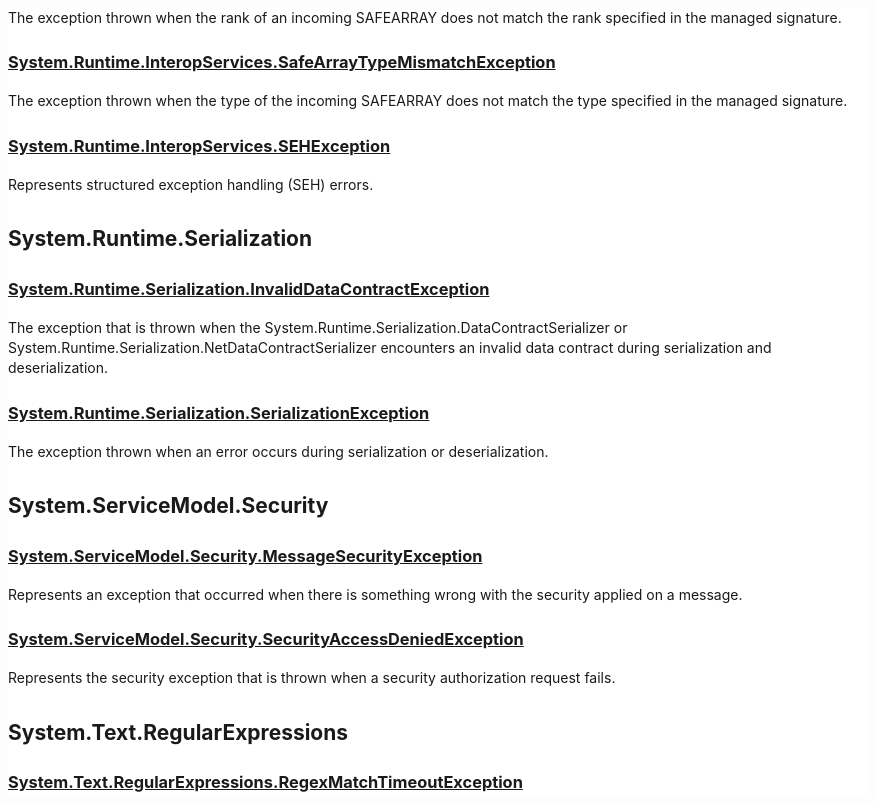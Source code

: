 The exception thrown when the rank of an incoming SAFEARRAY does not match the rank specified in the managed signature.

### [System.Runtime.InteropServices.SafeArrayTypeMismatchException](http://msdn.microsoft.com/en-us/library/System.Runtime.InteropServices.SafeArrayTypeMismatchException.aspx)

The exception thrown when the type of the incoming SAFEARRAY does not match the type specified in the managed signature.

### [System.Runtime.InteropServices.SEHException](http://msdn.microsoft.com/en-us/library/System.Runtime.InteropServices.SEHException.aspx)

Represents structured exception handling (SEH) errors. 

## System.Runtime.Serialization
### [System.Runtime.Serialization.InvalidDataContractException](http://msdn.microsoft.com/en-us/library/System.Runtime.Serialization.InvalidDataContractException.aspx)

The exception that is thrown when the System.Runtime.Serialization.DataContractSerializer or System.Runtime.Serialization.NetDataContractSerializer encounters an invalid data contract during serialization and deserialization. 

### [System.Runtime.Serialization.SerializationException](http://msdn.microsoft.com/en-us/library/System.Runtime.Serialization.SerializationException.aspx)

The exception thrown when an error occurs during serialization or deserialization.

## System.ServiceModel.Security
### [System.ServiceModel.Security.MessageSecurityException](http://msdn.microsoft.com/en-us/library/System.ServiceModel.Security.MessageSecurityException.aspx)

Represents an exception that occurred when there is something wrong with the security applied on a message. 

### [System.ServiceModel.Security.SecurityAccessDeniedException](http://msdn.microsoft.com/en-us/library/System.ServiceModel.Security.SecurityAccessDeniedException.aspx)

Represents the security exception that is thrown when a security authorization request fails.

## System.Text.RegularExpressions
### [System.Text.RegularExpressions.RegexMatchTimeoutException](http://msdn.microsoft.com/en-us/library/System.Text.RegularExpressions.RegexMatchTimeoutException.aspx)
